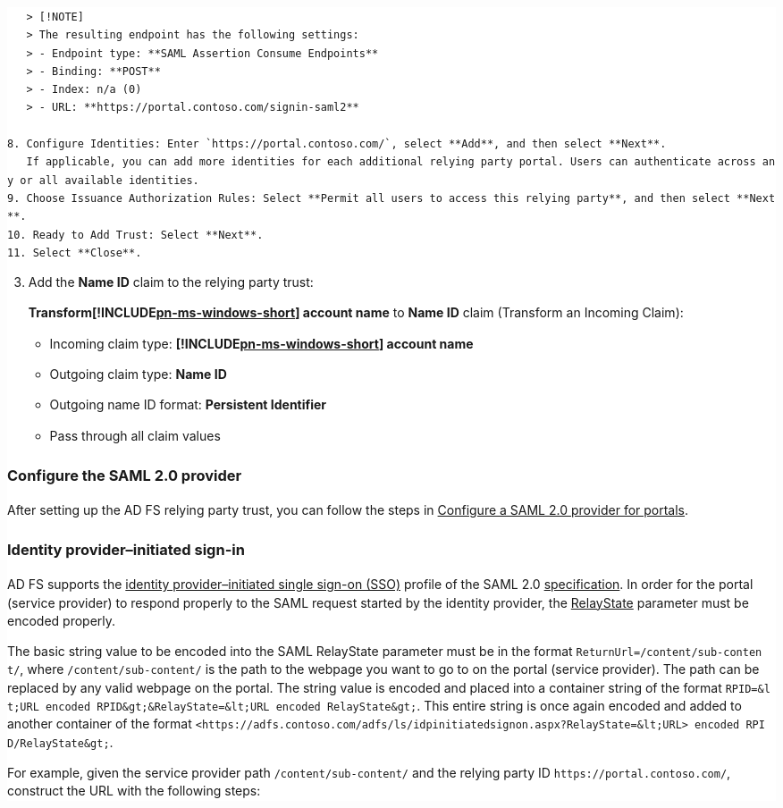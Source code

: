        > [!NOTE] 
       > The resulting endpoint has the following settings: 
       > - Endpoint type: **SAML Assertion Consume Endpoints**
       > - Binding: **POST**
       > - Index: n/a (0)
       > - URL: **https://portal.contoso.com/signin-saml2**

    8. Configure Identities: Enter `https://portal.contoso.com/`, select **Add**, and then select **Next**.
       If applicable, you can add more identities for each additional relying party portal. Users can authenticate across any or all available identities.
    9. Choose Issuance Authorization Rules: Select **Permit all users to access this relying party**, and then select **Next**.
    10. Ready to Add Trust: Select **Next**.
    11. Select **Close**.

3. Add the **Name ID** claim to the relying party trust:

    **Transform[!INCLUDE[pn-ms-windows-short](../../../includes/pn-ms-windows-short.md)] account name** to **Name ID** claim (Transform an Incoming Claim):
    
    - Incoming claim type: **[!INCLUDE[pn-ms-windows-short](../../../includes/pn-ms-windows-short.md)] account name**
    
    - Outgoing claim type: **Name ID**
    
    - Outgoing name ID format: **Persistent Identifier**
    
    - Pass through all claim values

### Configure the SAML 2.0 provider

After setting up the AD FS relying party trust, you can follow the steps in [Configure a SAML 2.0 provider for portals](configure-saml2-provider.md).

### Identity provider&ndash;initiated sign-in

AD FS supports the [identity provider&ndash;initiated single sign-on (SSO)](https://docs.microsoft.com/azure/active-directory/manage-apps/configure-saml-single-sign-on) profile of the SAML 2.0 [specification](https://docs.oasis-open.org/security/saml/Post2.0/sstc-saml-tech-overview-2.0-cd-02.html#5.1.4.IdP-Initiated%20SSO:%20POST%20Binding|outline). In order for the portal (service provider) to respond properly to the SAML request started by the identity provider, the [RelayState](https://blogs.technet.com/b/askds/archive/2012/09/27/ad-fs-2-0-relaystate.aspx) parameter must be encoded properly.  

The basic string value to be encoded into the SAML RelayState parameter must be in the format `ReturnUrl=/content/sub-content/`, where `/content/sub-content/` is the path to the webpage you want to go to on the portal (service provider). The path can be replaced by any valid webpage on the portal. The string value is encoded and placed into a container string of the format `RPID=&lt;URL encoded RPID&gt;&RelayState=&lt;URL encoded RelayState&gt;`. This entire string is once again encoded and added to another container of the format `<https://adfs.contoso.com/adfs/ls/idpinitiatedsignon.aspx?RelayState=&lt;URL> encoded RPID/RelayState&gt;`.

For example, given the service provider path `/content/sub-content/` and the relying party ID `https://portal.contoso.com/`, construct the URL with the following steps:

